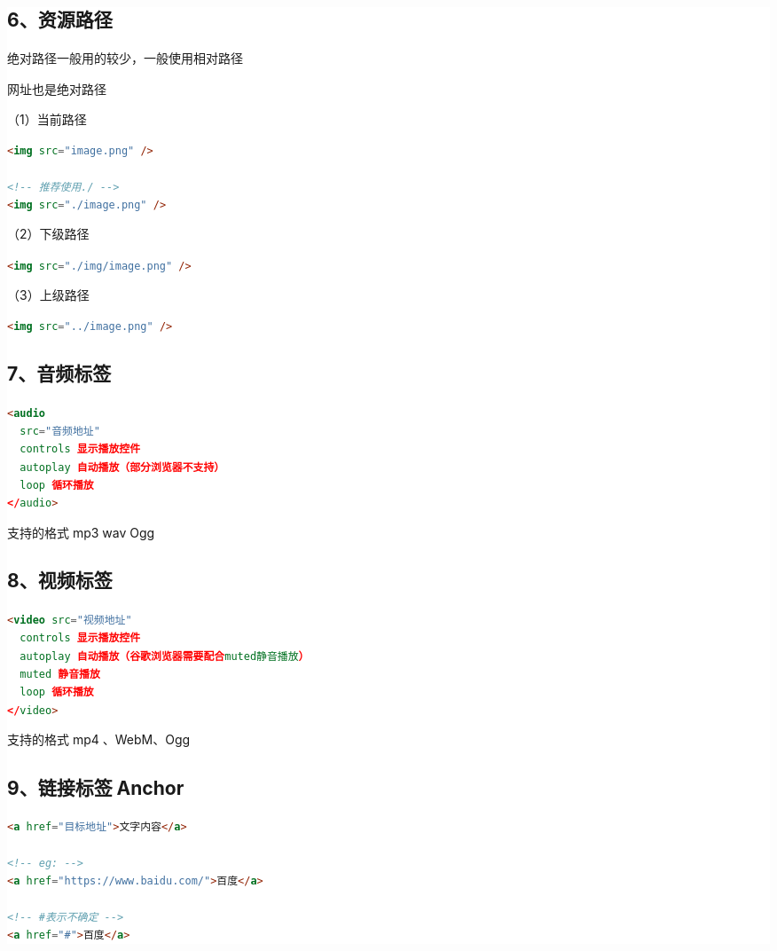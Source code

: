 ## 6、资源路径

绝对路径一般用的较少，一般使用相对路径

网址也是绝对路径

（1）当前路径

```html
<img src="image.png" />

<!-- 推荐使用./ -->
<img src="./image.png" />
```

（2）下级路径

```html
<img src="./img/image.png" />
```

（3）上级路径

```html
<img src="../image.png" />
```

## 7、音频标签

```html
<audio
  src="音频地址"
  controls 显示播放控件
  autoplay 自动播放（部分浏览器不支持）
  loop 循环播放
</audio>
```

支持的格式 mp3 wav Ogg

## 8、视频标签

```html
<video src="视频地址"
  controls 显示播放控件
  autoplay 自动播放（谷歌浏览器需要配合muted静音播放）
  muted 静音播放
  loop 循环播放
</video>
```

支持的格式 mp4 、WebM、Ogg

## 9、链接标签 Anchor

```html
<a href="目标地址">文字内容</a>

<!-- eg: -->
<a href="https://www.baidu.com/">百度</a>

<!-- #表示不确定 -->
<a href="#">百度</a>
```
